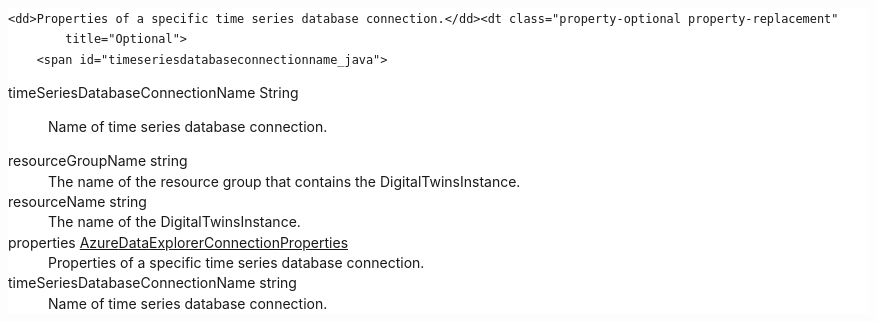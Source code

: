     <dd>Properties of a specific time series database connection.</dd><dt class="property-optional property-replacement"
            title="Optional">
        <span id="timeseriesdatabaseconnectionname_java">
<a data-swiftype-name="resource-property" data-swiftype-type="text" href="#timeseriesdatabaseconnectionname_java" style="color: inherit; text-decoration: inherit;">time<wbr>Series<wbr>Database<wbr>Connection<wbr>Name</a>
</span>
        <span class="property-indicator"></span>
        <span class="property-type">String</span>
    </dt>
    <dd>Name of time series database connection.</dd></dl>
</pulumi-choosable>
</div>

<div>
<pulumi-choosable type="language" values="javascript,typescript">
<dl class="resources-properties"><dt class="property-required property-replacement"
            title="Required">
        <span id="resourcegroupname_nodejs">
<a data-swiftype-name="resource-property" data-swiftype-type="text" href="#resourcegroupname_nodejs" style="color: inherit; text-decoration: inherit;">resource<wbr>Group<wbr>Name</a>
</span>
        <span class="property-indicator"></span>
        <span class="property-type">string</span>
    </dt>
    <dd>The name of the resource group that contains the DigitalTwinsInstance.</dd><dt class="property-required property-replacement"
            title="Required">
        <span id="resourcename_nodejs">
<a data-swiftype-name="resource-property" data-swiftype-type="text" href="#resourcename_nodejs" style="color: inherit; text-decoration: inherit;">resource<wbr>Name</a>
</span>
        <span class="property-indicator"></span>
        <span class="property-type">string</span>
    </dt>
    <dd>The name of the DigitalTwinsInstance.</dd><dt class="property-optional"
            title="Optional">
        <span id="properties_nodejs">
<a data-swiftype-name="resource-property" data-swiftype-type="text" href="#properties_nodejs" style="color: inherit; text-decoration: inherit;">properties</a>
</span>
        <span class="property-indicator"></span>
        <span class="property-type"><a href="#azuredataexplorerconnectionproperties">Azure<wbr>Data<wbr>Explorer<wbr>Connection<wbr>Properties</a></span>
    </dt>
    <dd>Properties of a specific time series database connection.</dd><dt class="property-optional property-replacement"
            title="Optional">
        <span id="timeseriesdatabaseconnectionname_nodejs">
<a data-swiftype-name="resource-property" data-swiftype-type="text" href="#timeseriesdatabaseconnectionname_nodejs" style="color: inherit; text-decoration: inherit;">time<wbr>Series<wbr>Database<wbr>Connection<wbr>Name</a>
</span>
        <span class="property-indicator"></span>
        <span class="property-type">string</span>
    </dt>
    <dd>Name of time series database connection.</dd></dl>
</pulumi-choosable>
</div>
